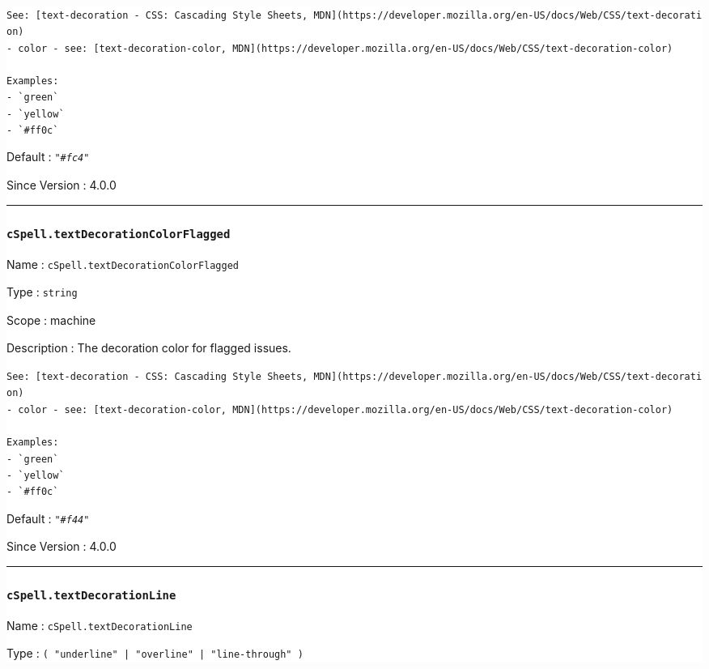     See: [text-decoration - CSS: Cascading Style Sheets, MDN](https://developer.mozilla.org/en-US/docs/Web/CSS/text-decoration)
    - color - see: [text-decoration-color, MDN](https://developer.mozilla.org/en-US/docs/Web/CSS/text-decoration-color)

    Examples:
    - `green`
    - `yellow`
    - `#ff0c`

Default
: _`"#fc4"`_

Since Version
: 4.0.0

---

### `cSpell.textDecorationColorFlagged`

Name
: `cSpell.textDecorationColorFlagged`

Type
: `string`

Scope
: machine

Description
: The decoration color for flagged issues.

    See: [text-decoration - CSS: Cascading Style Sheets, MDN](https://developer.mozilla.org/en-US/docs/Web/CSS/text-decoration)
    - color - see: [text-decoration-color, MDN](https://developer.mozilla.org/en-US/docs/Web/CSS/text-decoration-color)

    Examples:
    - `green`
    - `yellow`
    - `#ff0c`

Default
: _`"#f44"`_

Since Version
: 4.0.0

---

### `cSpell.textDecorationLine`

Name
: `cSpell.textDecorationLine`

Type
: `( "underline" | "overline" | "line-through" )`
